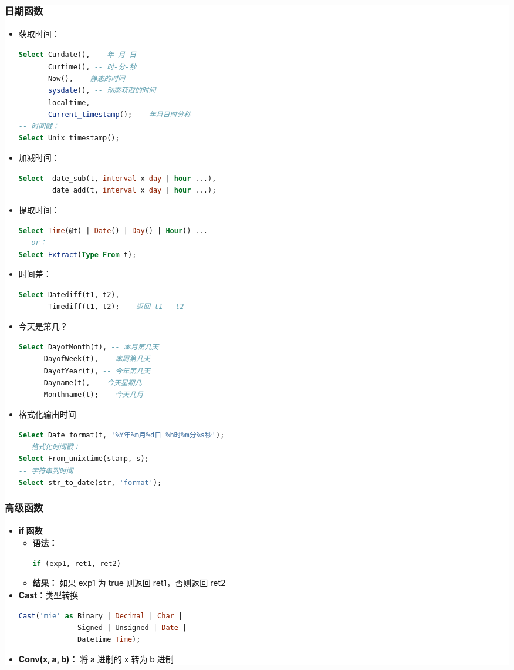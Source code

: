 ### 日期函数

- 获取时间：
  ```sql {.line-numbers}
  Select Curdate(), -- 年-月-日
         Curtime(), -- 时-分-秒
         Now(), -- 静态的时间
         sysdate(), -- 动态获取的时间
         localtime,
         Current_timestamp(); -- 年月日时分秒
  -- 时间戳：
  Select Unix_timestamp();
  ```
- 加减时间：
  ```sql {.line-numbers}
  Select  date_sub(t, interval x day | hour ...),
          date_add(t, interval x day | hour ...);
  ```
- 提取时间：
  ```sql {.line-numbers}
  Select Time(@t) | Date() | Day() | Hour() ...
  -- or：
  Select Extract(Type From t);
  ```
- 时间差：
  ```sql {.line-numbers}
  Select Datediff(t1, t2),
         Timediff(t1, t2); -- 返回 t1 - t2
  ```
- 今天是第几？
  ```sql {.line-numbers}
  Select DayofMonth(t), -- 本月第几天
        DayofWeek(t), -- 本周第几天
        DayofYear(t), -- 今年第几天
        Dayname(t), -- 今天星期几
        Monthname(t); -- 今天几月
  ```
- 格式化输出时间
  ```sql {.line-numbers}
  Select Date_format(t, '%Y年%m月%d日 %h时%m分%s秒');
  -- 格式化时间戳：
  Select From_unixtime(stamp, s);
  -- 字符串到时间
  Select str_to_date(str, 'format');
  ```

### 高级函数

- **if 函数**
  - **语法：**
    ```sql {.line-numbers}
    if (exp1, ret1, ret2)
    ```
  - **结果：** 如果 exp1 为 true 则返回 ret1，否则返回 ret2
- **Cast**：类型转换
  ```sql {.line-numbers}
  Cast('mie' as Binary | Decimal | Char |
                Signed | Unsigned | Date |
                Datetime Time);
  ```
- **Conv(x, a, b)：** 将 a 进制的 x 转为 b 进制
